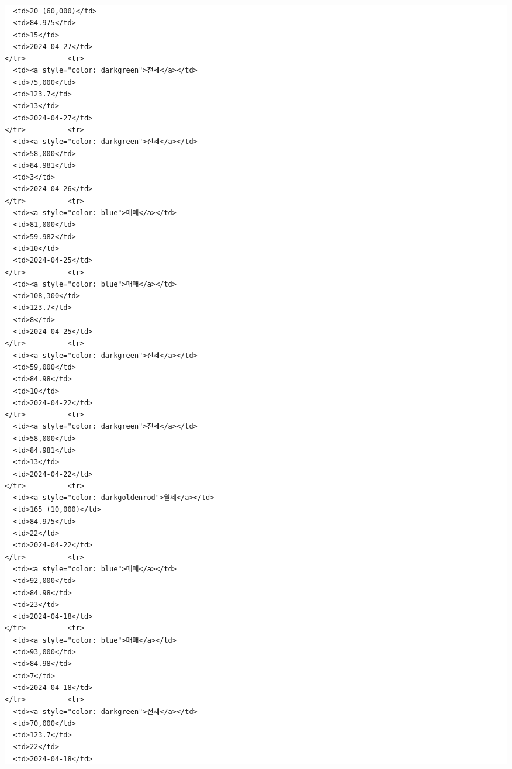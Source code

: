       <td>20 (60,000)</td>
      <td>84.975</td>
      <td>15</td>
      <td>2024-04-27</td>
    </tr>          <tr>
      <td><a style="color: darkgreen">전세</a></td>
      <td>75,000</td>
      <td>123.7</td>
      <td>13</td>
      <td>2024-04-27</td>
    </tr>          <tr>
      <td><a style="color: darkgreen">전세</a></td>
      <td>58,000</td>
      <td>84.981</td>
      <td>3</td>
      <td>2024-04-26</td>
    </tr>          <tr>
      <td><a style="color: blue">매매</a></td>
      <td>81,000</td>
      <td>59.982</td>
      <td>10</td>
      <td>2024-04-25</td>
    </tr>          <tr>
      <td><a style="color: blue">매매</a></td>
      <td>108,300</td>
      <td>123.7</td>
      <td>8</td>
      <td>2024-04-25</td>
    </tr>          <tr>
      <td><a style="color: darkgreen">전세</a></td>
      <td>59,000</td>
      <td>84.98</td>
      <td>10</td>
      <td>2024-04-22</td>
    </tr>          <tr>
      <td><a style="color: darkgreen">전세</a></td>
      <td>58,000</td>
      <td>84.981</td>
      <td>13</td>
      <td>2024-04-22</td>
    </tr>          <tr>
      <td><a style="color: darkgoldenrod">월세</a></td>
      <td>165 (10,000)</td>
      <td>84.975</td>
      <td>22</td>
      <td>2024-04-22</td>
    </tr>          <tr>
      <td><a style="color: blue">매매</a></td>
      <td>92,000</td>
      <td>84.98</td>
      <td>23</td>
      <td>2024-04-18</td>
    </tr>          <tr>
      <td><a style="color: blue">매매</a></td>
      <td>93,000</td>
      <td>84.98</td>
      <td>7</td>
      <td>2024-04-18</td>
    </tr>          <tr>
      <td><a style="color: darkgreen">전세</a></td>
      <td>70,000</td>
      <td>123.7</td>
      <td>22</td>
      <td>2024-04-18</td>